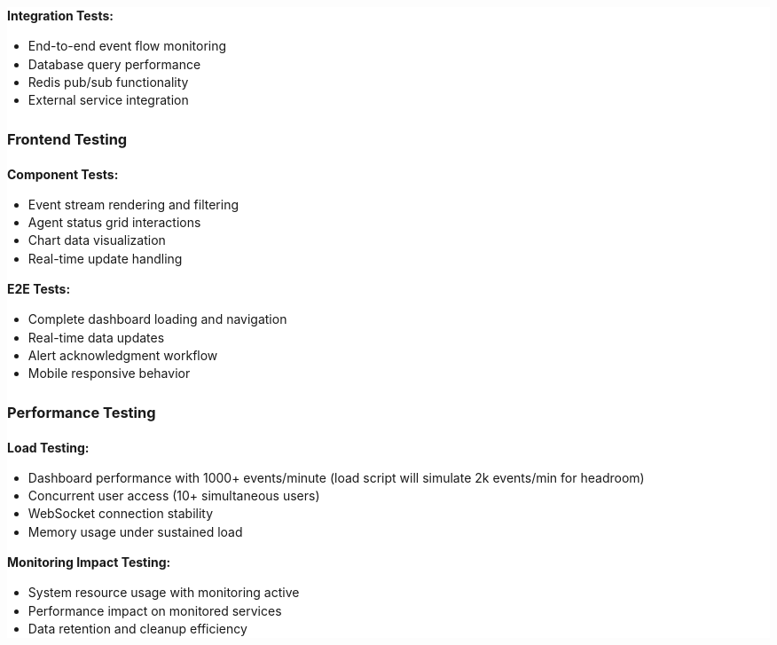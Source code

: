 **Integration Tests:**

- End-to-end event flow monitoring
- Database query performance
- Redis pub/sub functionality
- External service integration

### Frontend Testing

**Component Tests:**

- Event stream rendering and filtering
- Agent status grid interactions
- Chart data visualization
- Real-time update handling

**E2E Tests:**

- Complete dashboard loading and navigation
- Real-time data updates
- Alert acknowledgment workflow
- Mobile responsive behavior

### Performance Testing

**Load Testing:**

- Dashboard performance with 1000+ events/minute (load script will simulate 2k events/min for headroom)
- Concurrent user access (10+ simultaneous users)
- WebSocket connection stability
- Memory usage under sustained load

**Monitoring Impact Testing:**

- System resource usage with monitoring active
- Performance impact on monitored services
- Data retention and cleanup efficiency
